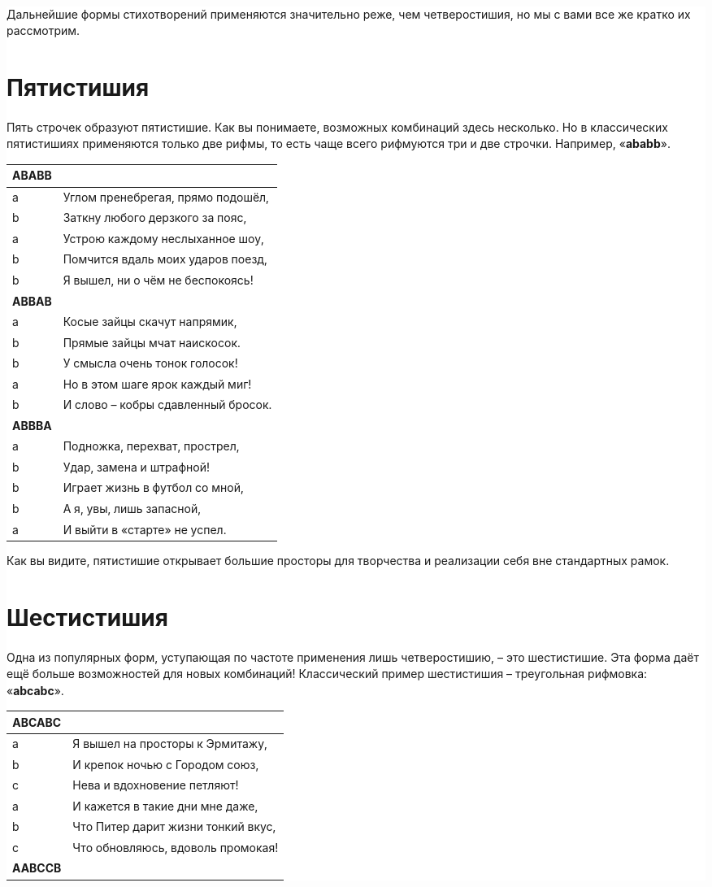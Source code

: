 Дальнейшие формы стихотворений применяются значительно реже, чем четверостишия, но мы с вами все же кратко их рассмотрим.

# Пятистишия

Пять строчек образуют пятистишие. Как вы понимаете, возможных комбинаций здесь несколько. Но в классических пятистишиях применяются только две рифмы, то есть чаще всего рифмуются три и две строчки. Например, «**ababb**».

| **ABABB** |                                    |
| --------- | ---------------------------------- |
| а         | Углом пренебрегая, прямо подошёл,  |
| b         | Заткну любого дерзкого за пояс,    |
| а         | Устрою каждому неслыханное шоу,    |
| b         | Помчится вдаль моих ударов поезд,  |
| b         | Я вышел, ни о чём не беспокоясь!   |
| **ABBAB** |                                    |
| а         | Косые зайцы скачут напрямик,       |
| b         | Прямые зайцы мчат наискосок.       |
| b         | У смысла очень тонок голосок!      |
| а         | Но в этом шаге ярок каждый миг!    |
| b         | И слово – кобры сдавленный бросок. |
| **ABBBA** |                                    |
| а         | Подножка, перехват, прострел,      |
| b         | Удар, замена и штрафной!           |
| b         | Играет жизнь в футбол со мной,     |
| b         | А я, увы, лишь запасной,           |
| а         | И выйти в «старте» не успел.       |

Как вы видите, пятистишие открывает большие просторы для творчества и реализации себя вне стандартных рамок.

# Шестистишия

Одна из популярных форм, уступающая по частоте применения лишь четверостишию, – это шестистишие. Эта форма даёт ещё больше возможностей для новых комбинаций! Классический пример шестистишия – треугольная рифмовка: «**abcabc**».

| **ABCABC** |                                    |
| ---------- | ---------------------------------- |
| а          | Я вышел на просторы к Эрмитажу,    |
| b          | И крепок ночью с Городом союз,     |
| c          | Нева и вдохновение петляют!        |
| а          | И кажется в такие дни мне даже,    |
| b          | Что Питер дарит жизни тонкий вкус, |
| c          | Что обновляюсь, вдоволь промокая!  |
| **AABCCB** |                                    |